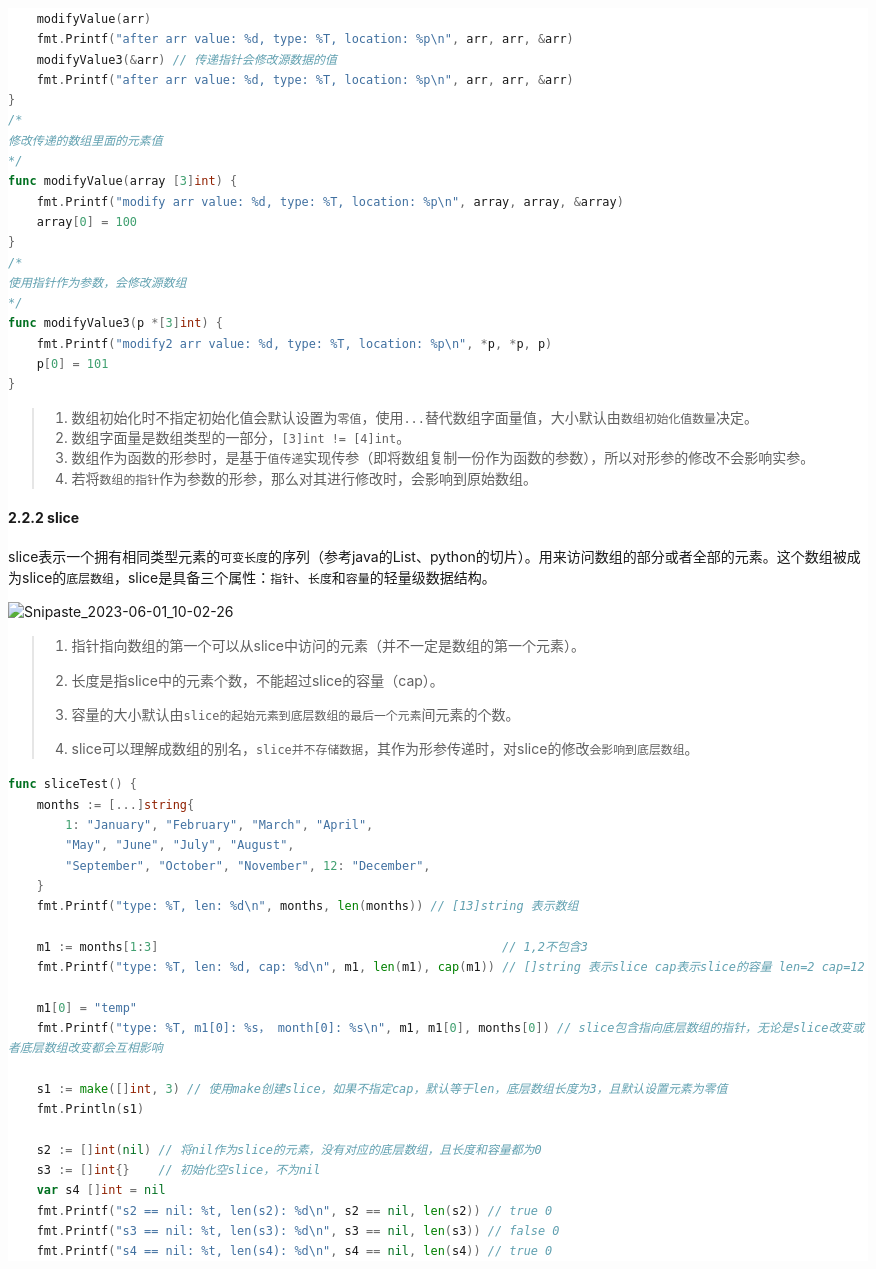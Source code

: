 ```go
	modifyValue(arr)
	fmt.Printf("after arr value: %d, type: %T, location: %p\n", arr, arr, &arr) 
	modifyValue3(&arr) // 传递指针会修改源数据的值
	fmt.Printf("after arr value: %d, type: %T, location: %p\n", arr, arr, &arr)
}
/*
修改传递的数组里面的元素值
*/
func modifyValue(array [3]int) {
	fmt.Printf("modify arr value: %d, type: %T, location: %p\n", array, array, &array)
	array[0] = 100
}
/*
使用指针作为参数，会修改源数组
*/
func modifyValue3(p *[3]int) {
	fmt.Printf("modify2 arr value: %d, type: %T, location: %p\n", *p, *p, p)
	p[0] = 101
}
```

> 1. 数组初始化时不指定初始化值会默认设置为`零值`，使用`...`替代数组字面量值，大小默认由`数组初始化值数量`决定。
> 2. 数组字面量是数组类型的一部分，`[3]int != [4]int`。
> 3. 数组作为函数的形参时，是基于`值传递`实现传参（即将数组复制一份作为函数的参数），所以对形参的修改不会影响实参。
> 4. 若将`数组的指针`作为参数的形参，那么对其进行修改时，会影响到原始数组。

#### 2.2.2 slice

slice表示一个拥有相同类型元素的`可变长度`的序列（参考java的List、python的切片）。用来访问数组的部分或者全部的元素。这个数组被成为slice的`底层数组`，slice是具备三个属性：`指针`、`长度`和`容量`的轻量级数据结构。

![Snipaste_2023-06-01_10-02-26](https://image.leejay.top/typora/Snipaste_2023-06-01_10-02-26.png)

> 1. 指针指向数组的第一个可以从slice中访问的元素（并不一定是数组的第一个元素）。
> 2. 长度是指slice中的元素个数，不能超过slice的容量（cap）。
> 3. 容量的大小默认由`slice的起始元素到底层数组的最后一个元素`间元素的个数。
>
> 4. slice可以理解成数组的别名，`slice并不存储数据`，其作为形参传递时，对slice的修改`会影响到底层数组`。

```go
func sliceTest() {
	months := [...]string{
		1: "January", "February", "March", "April",
		"May", "June", "July", "August",
		"September", "October", "November", 12: "December",
	}
	fmt.Printf("type: %T, len: %d\n", months, len(months)) // [13]string 表示数组

	m1 := months[1:3]                                                // 1,2不包含3
	fmt.Printf("type: %T, len: %d, cap: %d\n", m1, len(m1), cap(m1)) // []string 表示slice cap表示slice的容量 len=2 cap=12

	m1[0] = "temp"
	fmt.Printf("type: %T, m1[0]: %s， month[0]: %s\n", m1, m1[0], months[0]) // slice包含指向底层数组的指针，无论是slice改变或者底层数组改变都会互相影响

	s1 := make([]int, 3) // 使用make创建slice，如果不指定cap，默认等于len，底层数组长度为3，且默认设置元素为零值
	fmt.Println(s1)

	s2 := []int(nil) // 将nil作为slice的元素，没有对应的底层数组，且长度和容量都为0
	s3 := []int{}    // 初始化空slice，不为nil
	var s4 []int = nil
	fmt.Printf("s2 == nil: %t, len(s2): %d\n", s2 == nil, len(s2)) // true 0
	fmt.Printf("s3 == nil: %t, len(s3): %d\n", s3 == nil, len(s3)) // false 0
	fmt.Printf("s4 == nil: %t, len(s4): %d\n", s4 == nil, len(s4)) // true 0
```